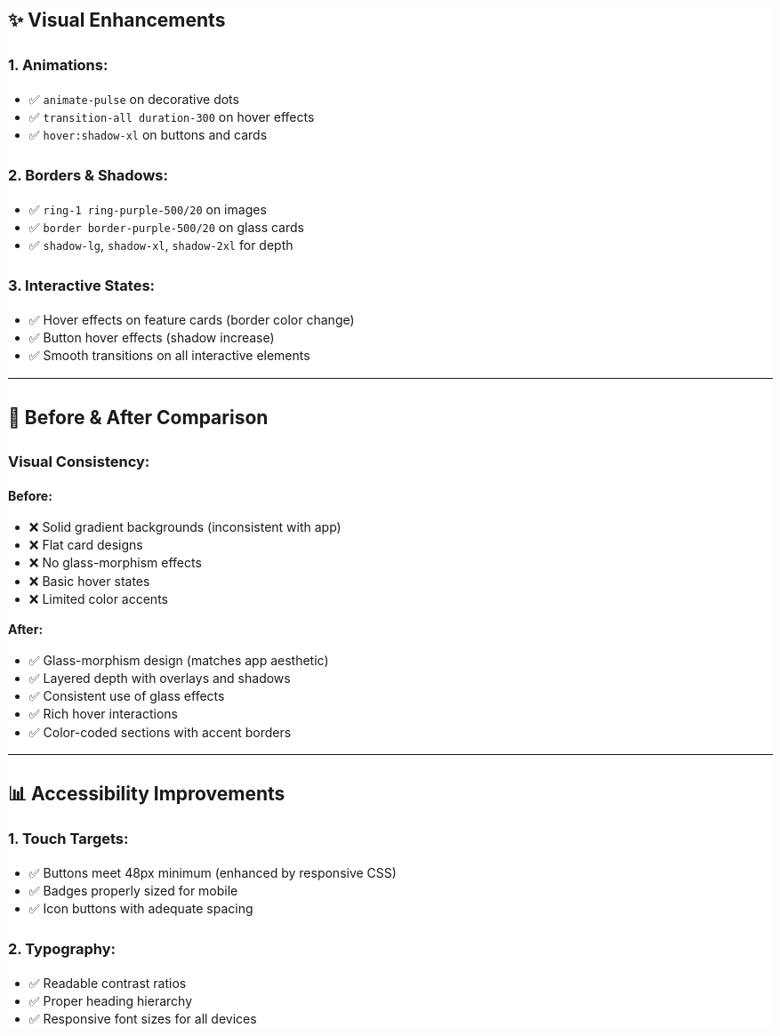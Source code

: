 
## ✨ Visual Enhancements

### **1. Animations:**
- ✅ `animate-pulse` on decorative dots
- ✅ `transition-all duration-300` on hover effects
- ✅ `hover:shadow-xl` on buttons and cards

### **2. Borders & Shadows:**
- ✅ `ring-1 ring-purple-500/20` on images
- ✅ `border border-purple-500/20` on glass cards
- ✅ `shadow-lg`, `shadow-xl`, `shadow-2xl` for depth

### **3. Interactive States:**
- ✅ Hover effects on feature cards (border color change)
- ✅ Button hover effects (shadow increase)
- ✅ Smooth transitions on all interactive elements

---

## 🎨 Before & After Comparison

### **Visual Consistency:**

**Before:**
- ❌ Solid gradient backgrounds (inconsistent with app)
- ❌ Flat card designs
- ❌ No glass-morphism effects
- ❌ Basic hover states
- ❌ Limited color accents

**After:**
- ✅ Glass-morphism design (matches app aesthetic)
- ✅ Layered depth with overlays and shadows
- ✅ Consistent use of glass effects
- ✅ Rich hover interactions
- ✅ Color-coded sections with accent borders

---

## 📊 Accessibility Improvements

### **1. Touch Targets:**
- ✅ Buttons meet 48px minimum (enhanced by responsive CSS)
- ✅ Badges properly sized for mobile
- ✅ Icon buttons with adequate spacing

### **2. Typography:**
- ✅ Readable contrast ratios
- ✅ Proper heading hierarchy
- ✅ Responsive font sizes for all devices
